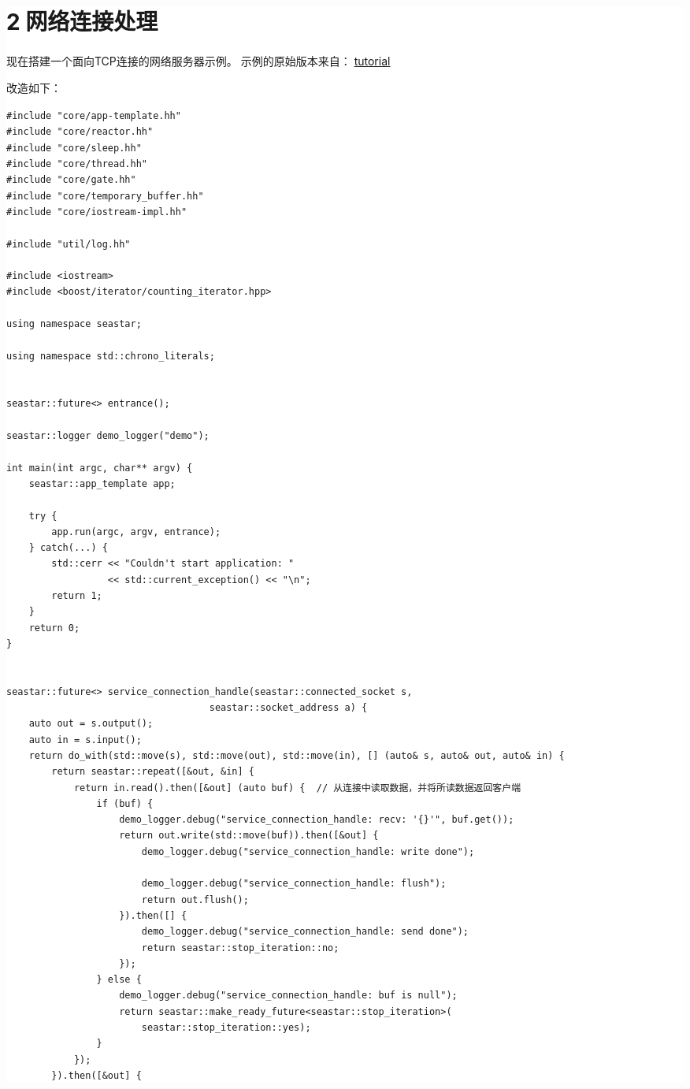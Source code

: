 # 2 网络连接处理 

现在搭建一个面向TCP连接的网络服务器示例。 示例的原始版本来自： [tutorial](https://github.com/scylladb/seastar/blob/9c4a3389c89ce0ecc55809366c15516f2d46516e/doc/tutorial.md)

改造如下：


	#include "core/app-template.hh"
	#include "core/reactor.hh"
	#include "core/sleep.hh"
	#include "core/thread.hh"
	#include "core/gate.hh"
	#include "core/temporary_buffer.hh"
	#include "core/iostream-impl.hh"
	
	#include "util/log.hh"
	
	#include <iostream>
	#include <boost/iterator/counting_iterator.hpp>
	
	using namespace seastar;
	
	using namespace std::chrono_literals;
	
	
	seastar::future<> entrance();
	
	seastar::logger demo_logger("demo");
	
	int main(int argc, char** argv) {
	    seastar::app_template app;
	
	    try {
	        app.run(argc, argv, entrance);
	    } catch(...) {
	        std::cerr << "Couldn't start application: "
	                  << std::current_exception() << "\n";
	        return 1;
	    }
	    return 0;
	}
	
	
	seastar::future<> service_connection_handle(seastar::connected_socket s,
	                                    seastar::socket_address a) {
	    auto out = s.output();
	    auto in = s.input();
	    return do_with(std::move(s), std::move(out), std::move(in), [] (auto& s, auto& out, auto& in) {
	        return seastar::repeat([&out, &in] {
	            return in.read().then([&out] (auto buf) {  // 从连接中读取数据，并将所读数据返回客户端
	                if (buf) {
	                    demo_logger.debug("service_connection_handle: recv: '{}'", buf.get());
	                    return out.write(std::move(buf)).then([&out] {
	                        demo_logger.debug("service_connection_handle: write done");
	
	                        demo_logger.debug("service_connection_handle: flush");
	                        return out.flush();
	                    }).then([] {
	                        demo_logger.debug("service_connection_handle: send done");
	                        return seastar::stop_iteration::no;
	                    });
	                } else {
	                    demo_logger.debug("service_connection_handle: buf is null");
	                    return seastar::make_ready_future<seastar::stop_iteration>(
	                        seastar::stop_iteration::yes);
	                }
	            });
	        }).then([&out] {